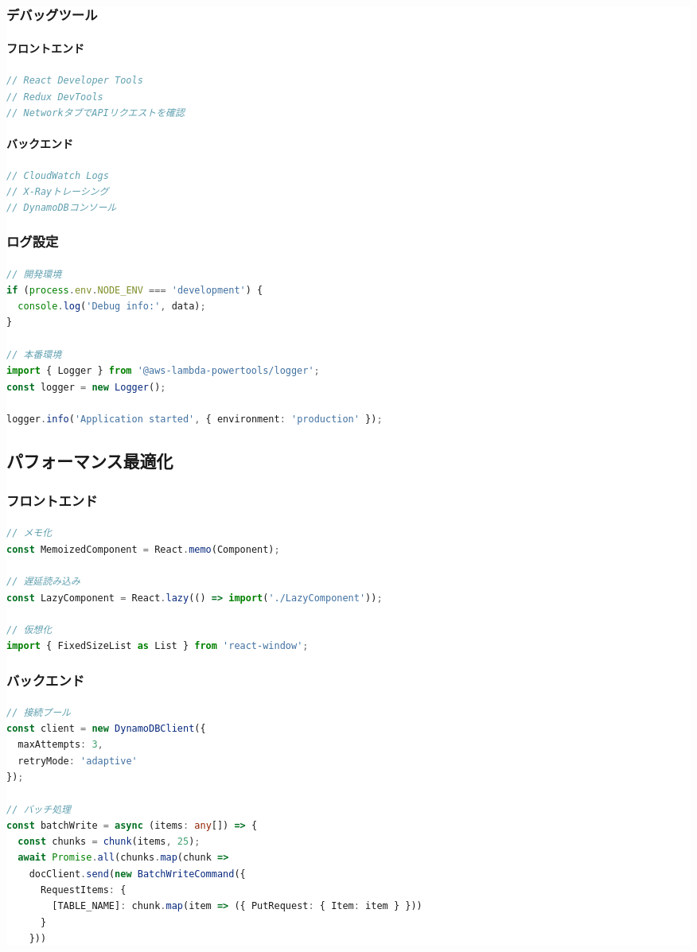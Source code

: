 ### デバッグツール

#### フロントエンド

```typescript
// React Developer Tools
// Redux DevTools
// NetworkタブでAPIリクエストを確認
```

#### バックエンド

```typescript
// CloudWatch Logs
// X-Rayトレーシング
// DynamoDBコンソール
```

### ログ設定

```typescript
// 開発環境
if (process.env.NODE_ENV === 'development') {
  console.log('Debug info:', data);
}

// 本番環境
import { Logger } from '@aws-lambda-powertools/logger';
const logger = new Logger();

logger.info('Application started', { environment: 'production' });
```

## パフォーマンス最適化

### フロントエンド

```typescript
// メモ化
const MemoizedComponent = React.memo(Component);

// 遅延読み込み
const LazyComponent = React.lazy(() => import('./LazyComponent'));

// 仮想化
import { FixedSizeList as List } from 'react-window';
```

### バックエンド

```typescript
// 接続プール
const client = new DynamoDBClient({
  maxAttempts: 3,
  retryMode: 'adaptive'
});

// バッチ処理
const batchWrite = async (items: any[]) => {
  const chunks = chunk(items, 25);
  await Promise.all(chunks.map(chunk =>
    docClient.send(new BatchWriteCommand({
      RequestItems: {
        [TABLE_NAME]: chunk.map(item => ({ PutRequest: { Item: item } }))
      }
    }))
```